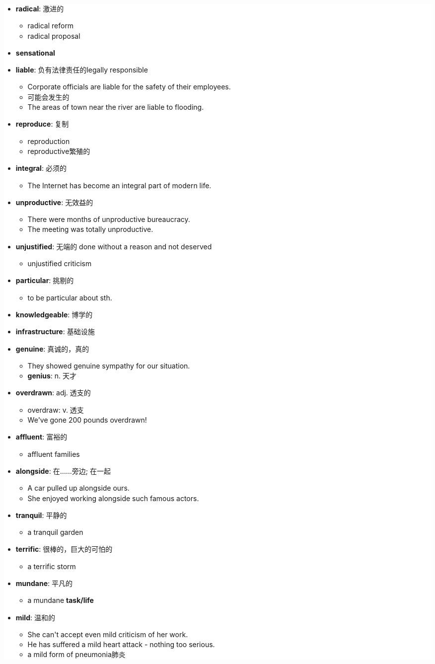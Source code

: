 - **radical**: 激进的
  - radical reform
  - radical proposal
- **sensational**

- **liable**: 负有法律责任的legally responsible
  - Corporate officials are liable for the safety of their employees.
  - 可能会发生的
  - The areas of town near the river are liable to flooding.

- **reproduce**: 复制
  - reproduction
  - reproductive繁殖的

- **integral**: 必须的
  - The Internet has become an integral part of modern life.

- **unproductive**: 无效益的
  - There were months of unproductive bureaucracy.
  - The meeting was totally unproductive.

- **unjustified**: 无端的 done without a reason and not deserved
  - unjustified criticism

- **particular**: 挑剔的
  - to be particular about sth.

- **knowledgeable**: 博学的

- **infrastructure**: 基础设施

- **genuine**: 真诚的，真的
  - They showed genuine sympathy for our situation.
  - **genius**: n. 天才

- **overdrawn**: adj. 透支的
  - overdraw: v. 透支
  - We've gone 200 pounds overdrawn!

- **affluent**: 富裕的
  - affluent families

- **alongside**: 在……旁边; 在一起
  - A car pulled up alongside ours.
  - She enjoyed working alongside such famous actors.

- **tranquil**: 平静的
  - a tranquil garden

- **terrific**: 很棒的，巨大的可怕的
  - a terrific storm

- **mundane**: 平凡的
  - a mundane **task/life**

- **mild**: 温和的
  - She can't accept even mild criticism of her work.
  - He has suffered a mild heart attack - nothing too serious.
  - a mild form of pneumonia肺炎
